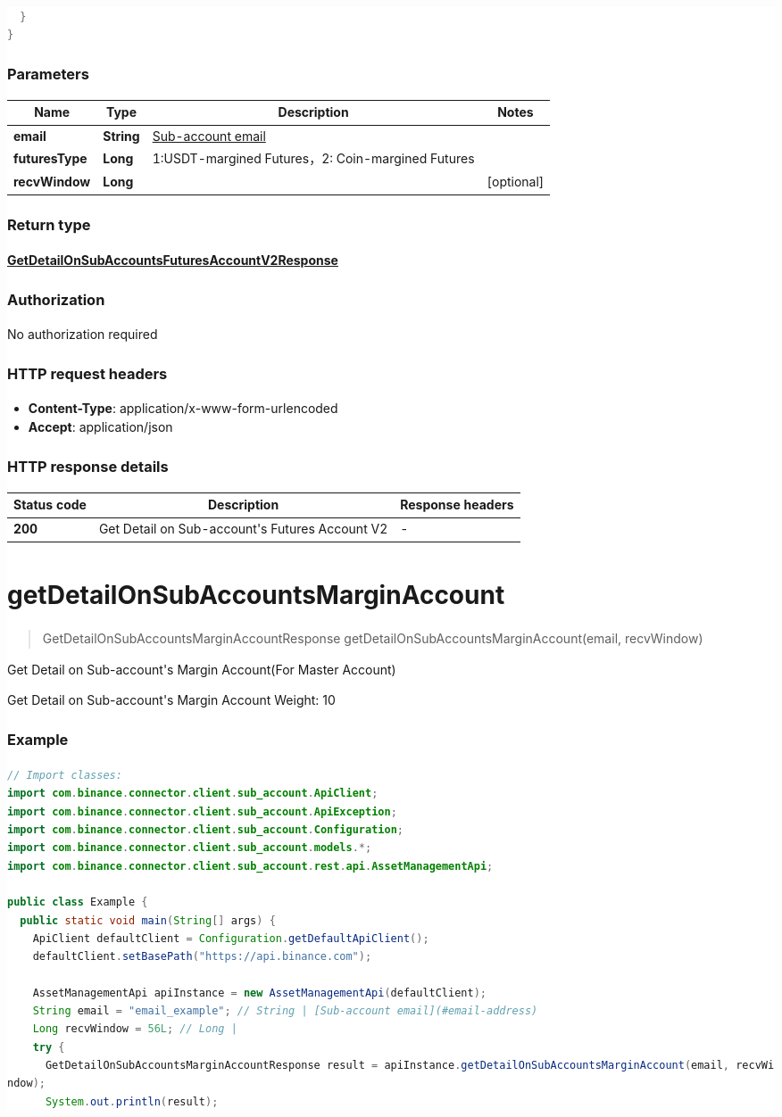 ```java
  }
}
```

### Parameters

| Name | Type | Description  | Notes |
|------------- | ------------- | ------------- | -------------|
| **email** | **String**| [Sub-account email](#email-address) | |
| **futuresType** | **Long**| 1:USDT-margined Futures，2: Coin-margined Futures | |
| **recvWindow** | **Long**|  | [optional] |

### Return type

[**GetDetailOnSubAccountsFuturesAccountV2Response**](GetDetailOnSubAccountsFuturesAccountV2Response.md)

### Authorization

No authorization required

### HTTP request headers

 - **Content-Type**: application/x-www-form-urlencoded
 - **Accept**: application/json

### HTTP response details
| Status code | Description | Response headers |
|-------------|-------------|------------------|
| **200** | Get Detail on Sub-account&#39;s Futures Account V2 |  -  |

<a id="getDetailOnSubAccountsMarginAccount"></a>
# **getDetailOnSubAccountsMarginAccount**
> GetDetailOnSubAccountsMarginAccountResponse getDetailOnSubAccountsMarginAccount(email, recvWindow)

Get Detail on Sub-account&#39;s Margin Account(For Master Account)

Get Detail on Sub-account&#39;s Margin Account  Weight: 10

### Example
```java
// Import classes:
import com.binance.connector.client.sub_account.ApiClient;
import com.binance.connector.client.sub_account.ApiException;
import com.binance.connector.client.sub_account.Configuration;
import com.binance.connector.client.sub_account.models.*;
import com.binance.connector.client.sub_account.rest.api.AssetManagementApi;

public class Example {
  public static void main(String[] args) {
    ApiClient defaultClient = Configuration.getDefaultApiClient();
    defaultClient.setBasePath("https://api.binance.com");

    AssetManagementApi apiInstance = new AssetManagementApi(defaultClient);
    String email = "email_example"; // String | [Sub-account email](#email-address)
    Long recvWindow = 56L; // Long | 
    try {
      GetDetailOnSubAccountsMarginAccountResponse result = apiInstance.getDetailOnSubAccountsMarginAccount(email, recvWindow);
      System.out.println(result);
```